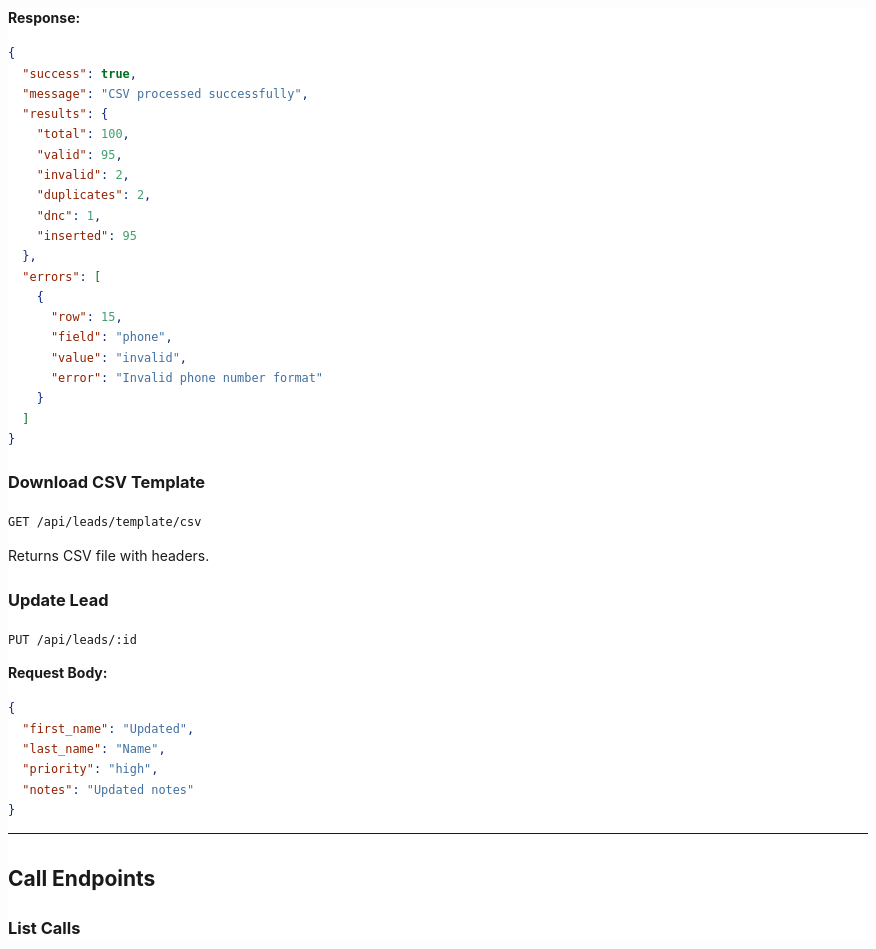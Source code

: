 **Response:**

```json
{
  "success": true,
  "message": "CSV processed successfully",
  "results": {
    "total": 100,
    "valid": 95,
    "invalid": 2,
    "duplicates": 2,
    "dnc": 1,
    "inserted": 95
  },
  "errors": [
    {
      "row": 15,
      "field": "phone",
      "value": "invalid",
      "error": "Invalid phone number format"
    }
  ]
}
```

### Download CSV Template

```http
GET /api/leads/template/csv
```

Returns CSV file with headers.

### Update Lead

```http
PUT /api/leads/:id
```

**Request Body:**

```json
{
  "first_name": "Updated",
  "last_name": "Name",
  "priority": "high",
  "notes": "Updated notes"
}
```

---

## Call Endpoints

### List Calls
